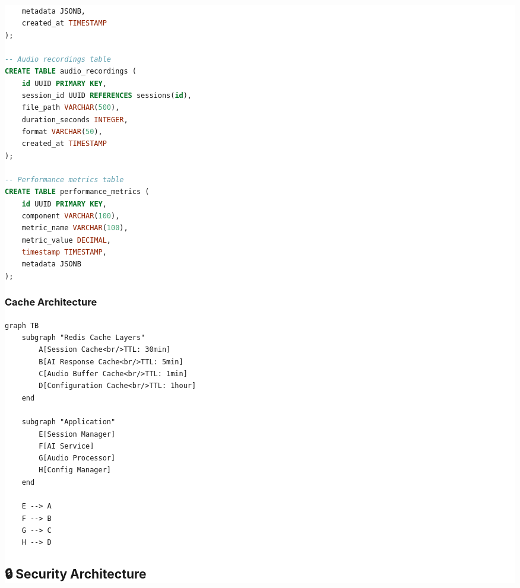 ```sql
    metadata JSONB,
    created_at TIMESTAMP
);

-- Audio recordings table
CREATE TABLE audio_recordings (
    id UUID PRIMARY KEY,
    session_id UUID REFERENCES sessions(id),
    file_path VARCHAR(500),
    duration_seconds INTEGER,
    format VARCHAR(50),
    created_at TIMESTAMP
);

-- Performance metrics table
CREATE TABLE performance_metrics (
    id UUID PRIMARY KEY,
    component VARCHAR(100),
    metric_name VARCHAR(100),
    metric_value DECIMAL,
    timestamp TIMESTAMP,
    metadata JSONB
);
```

### Cache Architecture

```mermaid
graph TB
    subgraph "Redis Cache Layers"
        A[Session Cache<br/>TTL: 30min]
        B[AI Response Cache<br/>TTL: 5min]
        C[Audio Buffer Cache<br/>TTL: 1min]
        D[Configuration Cache<br/>TTL: 1hour]
    end
    
    subgraph "Application"
        E[Session Manager]
        F[AI Service]
        G[Audio Processor]
        H[Config Manager]
    end
    
    E --> A
    F --> B
    G --> C
    H --> D
```

## 🔒 Security Architecture
